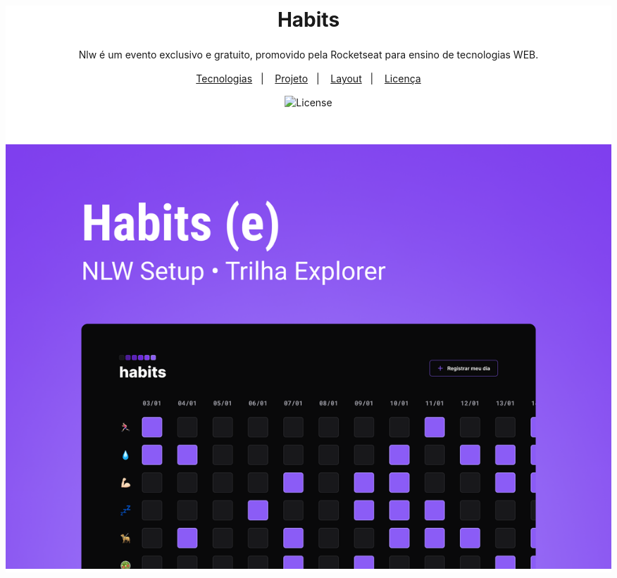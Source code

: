   <h1 align="center"> Habits </h1>

  <p align="center">
  Nlw é um evento exclusivo e gratuito, promovido pela Rocketseat para ensino de tecnologias WEB. <br/>
  </p>

  <p align="center">
    <a href="#-tecnologias">Tecnologias</a>&nbsp;&nbsp;&nbsp;|&nbsp;&nbsp;&nbsp;
    <a href="#-projeto">Projeto</a>&nbsp;&nbsp;&nbsp;|&nbsp;&nbsp;&nbsp;
    <a href="#-layout">Layout</a>&nbsp;&nbsp;&nbsp;|&nbsp;&nbsp;&nbsp;
    <a href="#memo-licença">Licença</a>
  </p>

  <p align="center">
    <img alt="License" src="https://img.shields.io/static/v1?label=license&message=MIT&color=49AA26&labelColor=000000">
  </p>

  <br>

  <p align="center">
    <img alt="" src=".github/preview.png" width="100%">
  </p>
